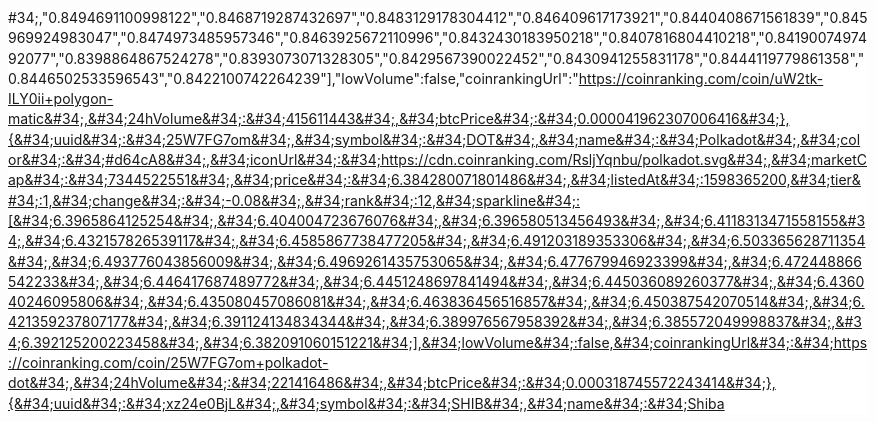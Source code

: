 #34;,&#34;0.8494691100998122&#34;,&#34;0.8468719287432697&#34;,&#34;0.8483129178304412&#34;,&#34;0.846409617173921&#34;,&#34;0.8440408671561839&#34;,&#34;0.845969924983047&#34;,&#34;0.8474973485957346&#34;,&#34;0.8463925672110996&#34;,&#34;0.8432430183950218&#34;,&#34;0.8407816804410218&#34;,&#34;0.8419007497492077&#34;,&#34;0.8398864867524278&#34;,&#34;0.8393073071328305&#34;,&#34;0.8429567390022452&#34;,&#34;0.8430941255831178&#34;,&#34;0.8444119779861358&#34;,&#34;0.8446502533596543&#34;,&#34;0.8422100742264239&#34;],&#34;lowVolume&#34;:false,&#34;coinrankingUrl&#34;:&#34;https://coinranking.com/coin/uW2tk-ILY0ii+polygon-matic&#34;,&#34;24hVolume&#34;:&#34;415611443&#34;,&#34;btcPrice&#34;:&#34;0.000041962307006416&#34;},{&#34;uuid&#34;:&#34;25W7FG7om&#34;,&#34;symbol&#34;:&#34;DOT&#34;,&#34;name&#34;:&#34;Polkadot&#34;,&#34;color&#34;:&#34;#d64cA8&#34;,&#34;iconUrl&#34;:&#34;https://cdn.coinranking.com/RsljYqnbu/polkadot.svg&#34;,&#34;marketCap&#34;:&#34;7344522551&#34;,&#34;price&#34;:&#34;6.384280071801486&#34;,&#34;listedAt&#34;:1598365200,&#34;tier&#34;:1,&#34;change&#34;:&#34;-0.08&#34;,&#34;rank&#34;:12,&#34;sparkline&#34;:[&#34;6.3965864125254&#34;,&#34;6.404004723676076&#34;,&#34;6.396580513456493&#34;,&#34;6.4118313471558155&#34;,&#34;6.432157826539117&#34;,&#34;6.4585867738477205&#34;,&#34;6.491203189353306&#34;,&#34;6.503365628711354&#34;,&#34;6.493776043856009&#34;,&#34;6.4969261435753065&#34;,&#34;6.477679946923399&#34;,&#34;6.472448866542233&#34;,&#34;6.446417687489772&#34;,&#34;6.4451248697841494&#34;,&#34;6.445036089260377&#34;,&#34;6.436040246095806&#34;,&#34;6.435080457086081&#34;,&#34;6.463836456516857&#34;,&#34;6.450387542070514&#34;,&#34;6.421359237807177&#34;,&#34;6.391124134834344&#34;,&#34;6.389976567958392&#34;,&#34;6.385572049998837&#34;,&#34;6.392125200223458&#34;,&#34;6.382091060151221&#34;],&#34;lowVolume&#34;:false,&#34;coinrankingUrl&#34;:&#34;https://coinranking.com/coin/25W7FG7om+polkadot-dot&#34;,&#34;24hVolume&#34;:&#34;221416486&#34;,&#34;btcPrice&#34;:&#34;0.000318745572243414&#34;},{&#34;uuid&#34;:&#34;xz24e0BjL&#34;,&#34;symbol&#34;:&#34;SHIB&#34;,&#34;name&#34;:&#34;Shiba